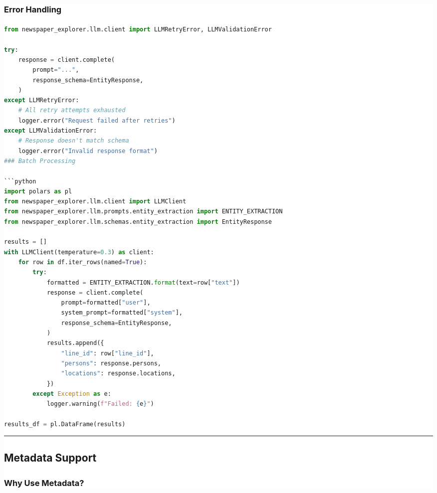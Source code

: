 ### Error Handling

```python
from newspaper_explorer.llm.client import LLMRetryError, LLMValidationError

try:
    response = client.complete(
        prompt="...",
        response_schema=EntityResponse,
    )
except LLMRetryError:
    # All retry attempts exhausted
    logger.error("Request failed after retries")
except LLMValidationError:
    # Response doesn't match schema
    logger.error("Invalid response format")
### Batch Processing

```python
import polars as pl
from newspaper_explorer.llm.client import LLMClient
from newspaper_explorer.llm.prompts.entity_extraction import ENTITY_EXTRACTION
from newspaper_explorer.llm.schemas.entity_extraction import EntityResponse

results = []
with LLMClient(temperature=0.3) as client:
    for row in df.iter_rows(named=True):
        try:
            formatted = ENTITY_EXTRACTION.format(text=row["text"])
            response = client.complete(
                prompt=formatted["user"],
                system_prompt=formatted["system"],
                response_schema=EntityResponse,
            )
            results.append({
                "line_id": row["line_id"],
                "persons": response.persons,
                "locations": response.locations,
            })
        except Exception as e:
            logger.warning(f"Failed: {e}")

results_df = pl.DataFrame(results)
```

---

## Metadata Support

### Why Use Metadata?
